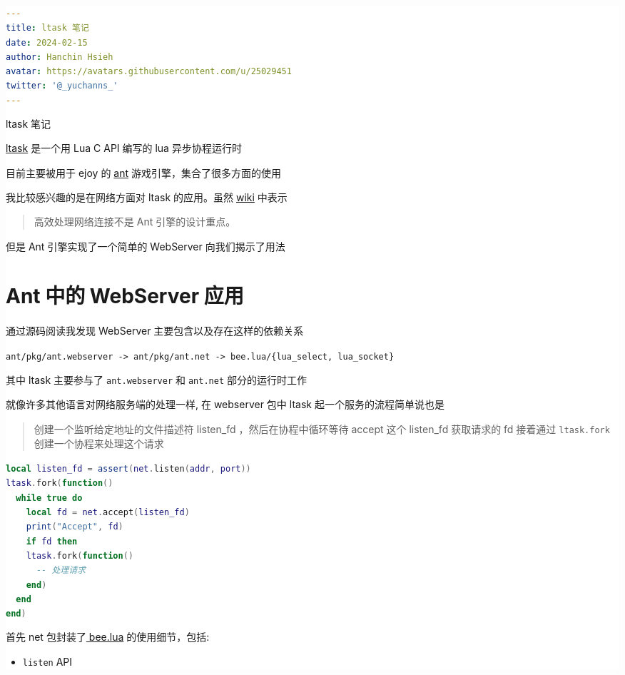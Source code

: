 ```yaml
---
title: ltask 笔记
date: 2024-02-15
author: Hanchin Hsieh
avatar: https://avatars.githubusercontent.com/u/25029451
twitter: '@_yuchanns_'
---
```


ltask 笔记

[ltask](https://github.com/cloudwu/ltask) 是一个用 Lua C API 编写的 lua 异步协程运行时

目前主要被用于 ejoy 的 [ant](https://github.com/ejoy/ant) 游戏引擎，集合了很多方面的使用

我比较感兴趣的是在网络方面对 ltask 的应用。虽然 [wiki](https://github.com/ejoy/ant/wiki/Network#%E7%BD%91%E7%BB%9C%E8%BF%9E%E6%8E%A5) 中表示

> 高效处理网络连接不是 Ant 引擎的设计重点。

但是 Ant 引擎实现了一个简单的 WebServer 向我们揭示了用法

# Ant 中的 WebServer 应用

通过源码阅读我发现 WebServer 主要包含以及存在这样的依赖关系

```Plain&#x20;Text
ant/pkg/ant.webserver -> ant/pkg/ant.net -> bee.lua/{lua_select, lua_socket}
```

其中 ltask 主要参与了 `ant.webserver` 和 `ant.net` 部分的运行时工作

就像许多其他语言对网络服务端的处理一样, 在 webserver 包中 ltask 起一个服务的流程简单说也是

> 创建一个监听给定地址的文件描述符 listen\_fd ，然后在协程中循环等待 accept 这个 listen\_fd 获取请求的 fd
> 接着通过 `ltask.fork` 创建一个协程来处理这个请求

```lua
local listen_fd = assert(net.listen(addr, port))
ltask.fork(function()
  while true do
    local fd = net.accept(listen_fd)
    print("Accept", fd)
    if fd then
    ltask.fork(function()
      -- 处理请求
    end)
  end
end)
```



首先 net 包封装了[ bee.lua](https://github.com/actboy168/bee.lua) 的使用细节，包括:

* `listen` API 
